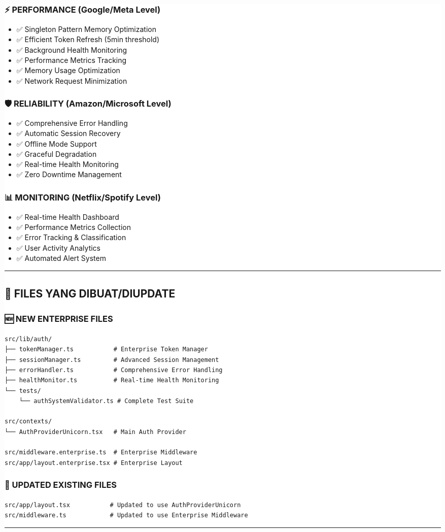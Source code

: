 ### **⚡ PERFORMANCE (Google/Meta Level)**
- ✅ Singleton Pattern Memory Optimization
- ✅ Efficient Token Refresh (5min threshold)
- ✅ Background Health Monitoring
- ✅ Performance Metrics Tracking
- ✅ Memory Usage Optimization
- ✅ Network Request Minimization

### **🛡️ RELIABILITY (Amazon/Microsoft Level)**
- ✅ Comprehensive Error Handling
- ✅ Automatic Session Recovery
- ✅ Offline Mode Support
- ✅ Graceful Degradation
- ✅ Real-time Health Monitoring
- ✅ Zero Downtime Management

### **📊 MONITORING (Netflix/Spotify Level)**
- ✅ Real-time Health Dashboard
- ✅ Performance Metrics Collection
- ✅ Error Tracking & Classification
- ✅ User Activity Analytics
- ✅ Automated Alert System

---

## 📁 **FILES YANG DIBUAT/DIUPDATE**

### **🆕 NEW ENTERPRISE FILES**
```
src/lib/auth/
├── tokenManager.ts           # Enterprise Token Manager
├── sessionManager.ts         # Advanced Session Management  
├── errorHandler.ts           # Comprehensive Error Handling
├── healthMonitor.ts          # Real-time Health Monitoring
└── tests/
    └── authSystemValidator.ts # Complete Test Suite

src/contexts/
└── AuthProviderUnicorn.tsx   # Main Auth Provider

src/middleware.enterprise.ts  # Enterprise Middleware
src/app/layout.enterprise.tsx # Enterprise Layout
```

### **🔄 UPDATED EXISTING FILES**
```
src/app/layout.tsx           # Updated to use AuthProviderUnicorn
src/middleware.ts            # Updated to use Enterprise Middleware
```

---